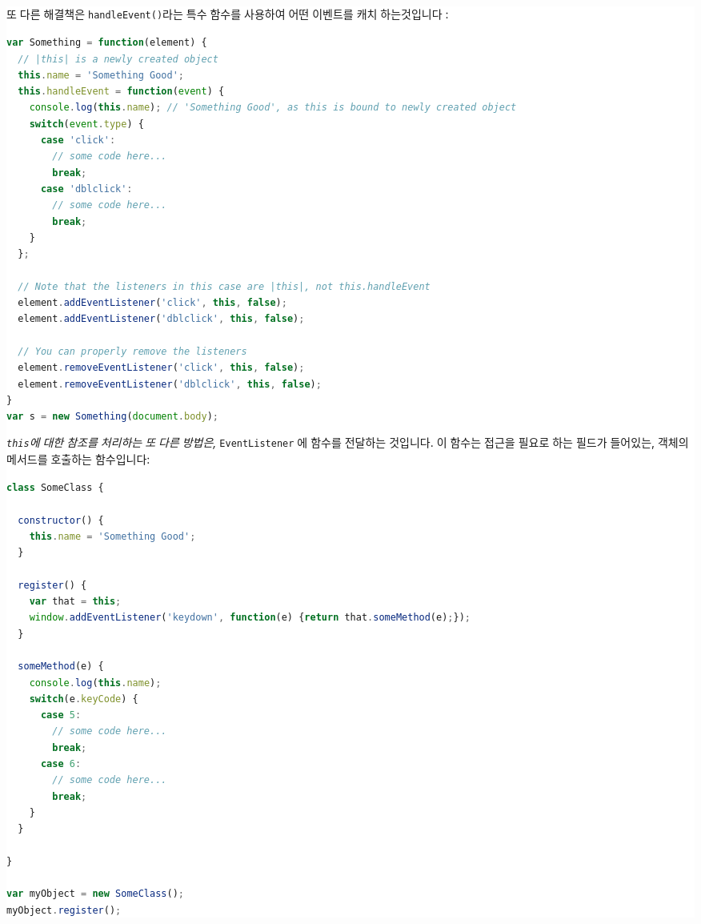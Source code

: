 또 다른 해결책은 `handleEvent()`라는 특수 함수를 사용하여 어떤 이벤트를 캐치 하는것입니다 :

```js
var Something = function(element) {
  // |this| is a newly created object
  this.name = 'Something Good';
  this.handleEvent = function(event) {
    console.log(this.name); // 'Something Good', as this is bound to newly created object
    switch(event.type) {
      case 'click':
        // some code here...
        break;
      case 'dblclick':
        // some code here...
        break;
    }
  };

  // Note that the listeners in this case are |this|, not this.handleEvent
  element.addEventListener('click', this, false);
  element.addEventListener('dblclick', this, false);

  // You can properly remove the listeners
  element.removeEventListener('click', this, false);
  element.removeEventListener('dblclick', this, false);
}
var s = new Something(document.body);
```

*`this`에 대한 참조를 처리하는 또 다른 방법은,* `EventListener` 에 함수를 전달하는 것입니다. 이 함수는 접근을 필요로 하는 필드가 들어있는, 객체의 메서드를 호출하는 함수입니다:

```js
class SomeClass {

  constructor() {
    this.name = 'Something Good';
  }

  register() {
    var that = this;
    window.addEventListener('keydown', function(e) {return that.someMethod(e);});
  }

  someMethod(e) {
    console.log(this.name);
    switch(e.keyCode) {
      case 5:
        // some code here...
        break;
      case 6:
        // some code here...
        break;
    }
  }

}

var myObject = new SomeClass();
myObject.register();
```
